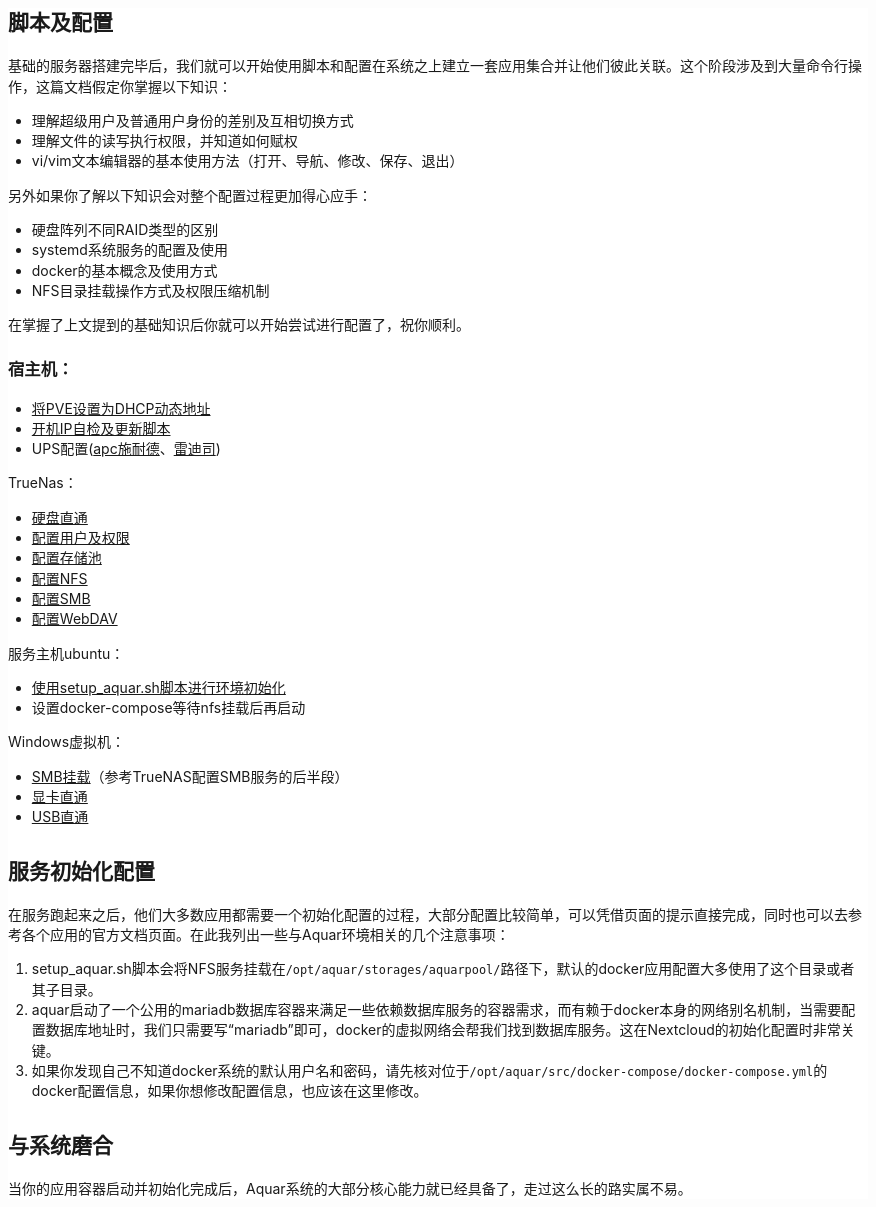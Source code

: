 ## 脚本及配置

基础的服务器搭建完毕后，我们就可以开始使用脚本和配置在系统之上建立一套应用集合并让他们彼此关联。这个阶段涉及到大量命令行操作，这篇文档假定你掌握以下知识：

- 理解超级用户及普通用户身份的差别及互相切换方式
- 理解文件的读写执行权限，并知道如何赋权
- vi/vim文本编辑器的基本使用方法（打开、导航、修改、保存、退出）

另外如果你了解以下知识会对整个配置过程更加得心应手：

- 硬盘阵列不同RAID类型的区别
- systemd系统服务的配置及使用
- docker的基本概念及使用方式
- NFS目录挂载操作方式及权限压缩机制

在掌握了上文提到的基础知识后你就可以开始尝试进行配置了，祝你顺利。

### 宿主机：

- [将PVE设置为DHCP动态地址](./details/把pve配置成DHCP.md)
- [开机IP自检及更新脚本](./details/开机IP自检及更新脚本.md)
- UPS配置([apc施耐德](./details/pve下安装施耐德ups配套软件及简单配置.md)、[雷迪司](./details/雷迪司Viewpower在pve上的部署.md))


TrueNas：
- [硬盘直通](./details/pve硬盘直通.md)
- [配置用户及权限](./details/truenas下配置用户及权限.md)
- [配置存储池](./details/TrueNAS存储池配置.md)
- [配置NFS](./details/TrueNAS下的NFS服务配置.md)
- [配置SMB](./details/TrueNas配置SMB.md)
- [配置WebDAV](./details/TrueNAS下的WebDAV服务配置.md)

服务主机ubuntu：

- [使用setup_aquar.sh脚本进行环境初始化](./details/使用setup_aquar.sh脚本进行环境初始化)
- 设置docker-compose等待nfs挂载后再启动

Windows虚拟机：

- [SMB挂载](./details/TrueNas配置SMB.md)（参考TrueNAS配置SMB服务的后半段）
- [显卡直通](./details/pve虚拟机设置及独显直通.md)
- [USB直通](./details/pve下直通usb.md)

## 服务初始化配置
在服务跑起来之后，他们大多数应用都需要一个初始化配置的过程，大部分配置比较简单，可以凭借页面的提示直接完成，同时也可以去参考各个应用的官方文档页面。在此我列出一些与Aquar环境相关的几个注意事项：

1. setup_aquar.sh脚本会将NFS服务挂载在`/opt/aquar/storages/aquarpool/`路径下，默认的docker应用配置大多使用了这个目录或者其子目录。
2. aquar启动了一个公用的mariadb数据库容器来满足一些依赖数据库服务的容器需求，而有赖于docker本身的网络别名机制，当需要配置数据库地址时，我们只需要写“mariadb”即可，docker的虚拟网络会帮我们找到数据库服务。这在Nextcloud的初始化配置时非常关键。
3. 如果你发现自己不知道docker系统的默认用户名和密码，请先核对位于`/opt/aquar/src/docker-compose/docker-compose.yml`的docker配置信息，如果你想修改配置信息，也应该在这里修改。

## 与系统磨合

当你的应用容器启动并初始化完成后，Aquar系统的大部分核心能力就已经具备了，走过这么长的路实属不易。
